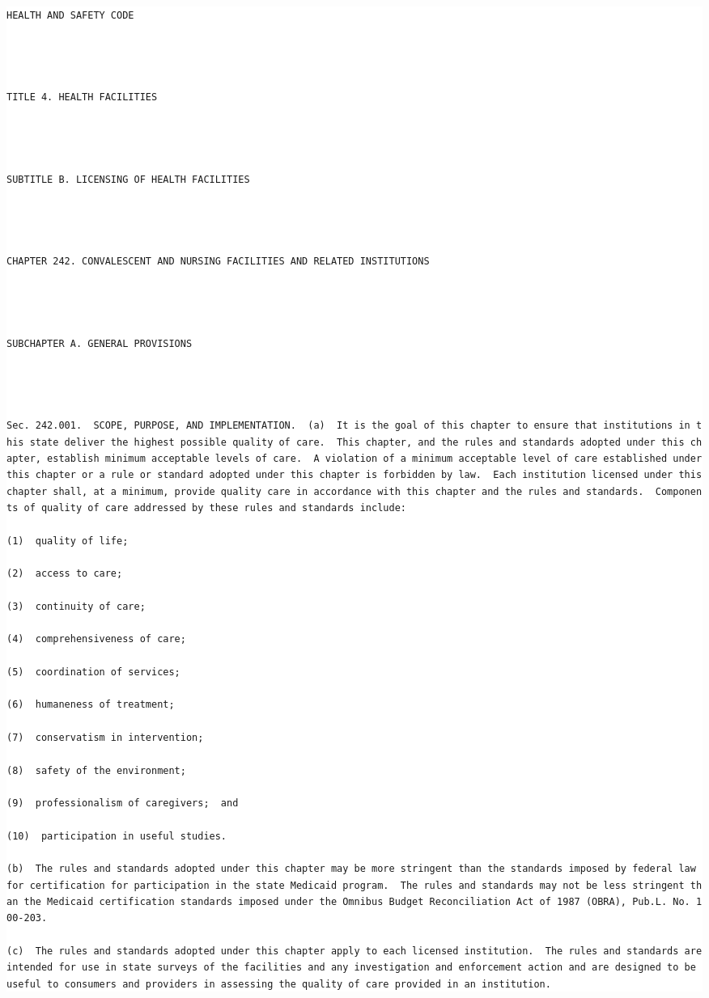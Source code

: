 ﻿
    
    
    	
    					
    
    
    HEALTH AND SAFETY CODE
    
      
    
    
    TITLE 4. HEALTH FACILITIES
    
      
    
    
    SUBTITLE B. LICENSING OF HEALTH FACILITIES
    
      
    
    
    CHAPTER 242. CONVALESCENT AND NURSING FACILITIES AND RELATED INSTITUTIONS
    
      
    
    
    SUBCHAPTER A. GENERAL PROVISIONS
    
      
    
    
    Sec. 242.001.  SCOPE, PURPOSE, AND IMPLEMENTATION.  (a)  It is the goal of this chapter to ensure that institutions in this state deliver the highest possible quality of care.  This chapter, and the rules and standards adopted under this chapter, establish minimum acceptable levels of care.  A violation of a minimum acceptable level of care established under this chapter or a rule or standard adopted under this chapter is forbidden by law.  Each institution licensed under this chapter shall, at a minimum, provide quality care in accordance with this chapter and the rules and standards.  Components of quality of care addressed by these rules and standards include:
    
    (1)  quality of life;
    
    (2)  access to care;
    
    (3)  continuity of care;
    
    (4)  comprehensiveness of care;
    
    (5)  coordination of services;
    
    (6)  humaneness of treatment;
    
    (7)  conservatism in intervention;
    
    (8)  safety of the environment;
    
    (9)  professionalism of caregivers;  and
    
    (10)  participation in useful studies.
    
    (b)  The rules and standards adopted under this chapter may be more stringent than the standards imposed by federal law for certification for participation in the state Medicaid program.  The rules and standards may not be less stringent than the Medicaid certification standards imposed under the Omnibus Budget Reconciliation Act of 1987 (OBRA), Pub.L. No. 100-203.
    
    (c)  The rules and standards adopted under this chapter apply to each licensed institution.  The rules and standards are intended for use in state surveys of the facilities and any investigation and enforcement action and are designed to be useful to consumers and providers in assessing the quality of care provided in an institution.
    